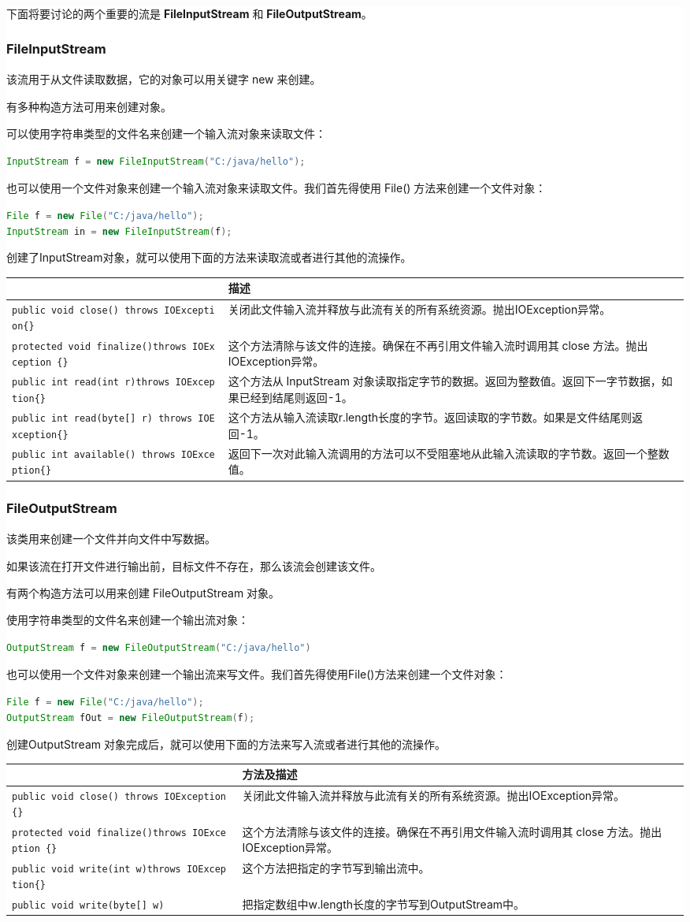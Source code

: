 下面将要讨论的两个重要的流是 **FileInputStream** 和 **FileOutputStream**。

### FileInputStream

该流用于从文件读取数据，它的对象可以用关键字 new 来创建。

有多种构造方法可用来创建对象。

可以使用字符串类型的文件名来创建一个输入流对象来读取文件：

```java
InputStream f = new FileInputStream("C:/java/hello");
```

也可以使用一个文件对象来创建一个输入流对象来读取文件。我们首先得使用 File() 方法来创建一个文件对象：

```java
File f = new File("C:/java/hello");
InputStream in = new FileInputStream(f);
```

创建了InputStream对象，就可以使用下面的方法来读取流或者进行其他的流操作。

|                                                  | **描述**                                                     |
| :----------------------------------------------- | :----------------------------------------------------------- |
| `public void close() throws IOException{}`       | 关闭此文件输入流并释放与此流有关的所有系统资源。抛出IOException异常。 |
| `protected void finalize()throws IOException {}` | 这个方法清除与该文件的连接。确保在不再引用文件输入流时调用其 close 方法。抛出IOException异常。 |
| `public int read(int r)throws IOException{}`     | 这个方法从 InputStream 对象读取指定字节的数据。返回为整数值。返回下一字节数据，如果已经到结尾则返回-1。 |
| `public int read(byte[] r) throws IOException{}` | 这个方法从输入流读取r.length长度的字节。返回读取的字节数。如果是文件结尾则返回-1。 |
| `public int available() throws IOException{}`    | 返回下一次对此输入流调用的方法可以不受阻塞地从此输入流读取的字节数。返回一个整数值。 |

### FileOutputStream

该类用来创建一个文件并向文件中写数据。

如果该流在打开文件进行输出前，目标文件不存在，那么该流会创建该文件。

有两个构造方法可以用来创建 FileOutputStream 对象。

使用字符串类型的文件名来创建一个输出流对象：

```java
OutputStream f = new FileOutputStream("C:/java/hello")
```

也可以使用一个文件对象来创建一个输出流来写文件。我们首先得使用File()方法来创建一个文件对象：

```java
File f = new File("C:/java/hello");
OutputStream fOut = new FileOutputStream(f);
```

创建OutputStream 对象完成后，就可以使用下面的方法来写入流或者进行其他的流操作。

|                                                  | **方法及描述**                                               |
| :----------------------------------------------- | :----------------------------------------------------------- |
| `public void close() throws IOException{}`       | 关闭此文件输入流并释放与此流有关的所有系统资源。抛出IOException异常。 |
| `protected void finalize()throws IOException {}` | 这个方法清除与该文件的连接。确保在不再引用文件输入流时调用其 close 方法。抛出IOException异常。 |
| `public void write(int w)throws IOException{}`   | 这个方法把指定的字节写到输出流中。                           |
| `public void write(byte[] w)`                    | 把指定数组中w.length长度的字节写到OutputStream中。           |
